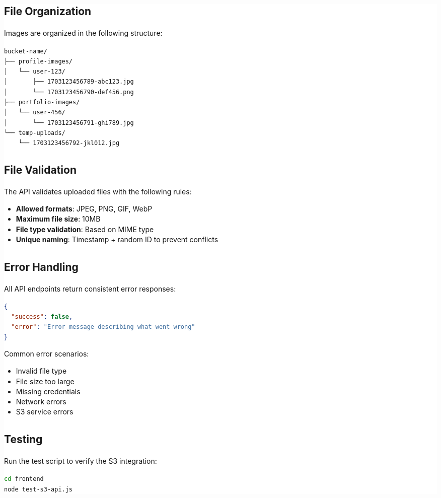 
## File Organization

Images are organized in the following structure:

```
bucket-name/
├── profile-images/
│   └── user-123/
│       ├── 1703123456789-abc123.jpg
│       └── 1703123456790-def456.png
├── portfolio-images/
│   └── user-456/
│       └── 1703123456791-ghi789.jpg
└── temp-uploads/
    └── 1703123456792-jkl012.jpg
```

## File Validation

The API validates uploaded files with the following rules:

- **Allowed formats**: JPEG, PNG, GIF, WebP
- **Maximum file size**: 10MB
- **File type validation**: Based on MIME type
- **Unique naming**: Timestamp + random ID to prevent conflicts

## Error Handling

All API endpoints return consistent error responses:

```json
{
  "success": false,
  "error": "Error message describing what went wrong"
}
```

Common error scenarios:
- Invalid file type
- File size too large
- Missing credentials
- Network errors
- S3 service errors

## Testing

Run the test script to verify the S3 integration:

```bash
cd frontend
node test-s3-api.js
```
